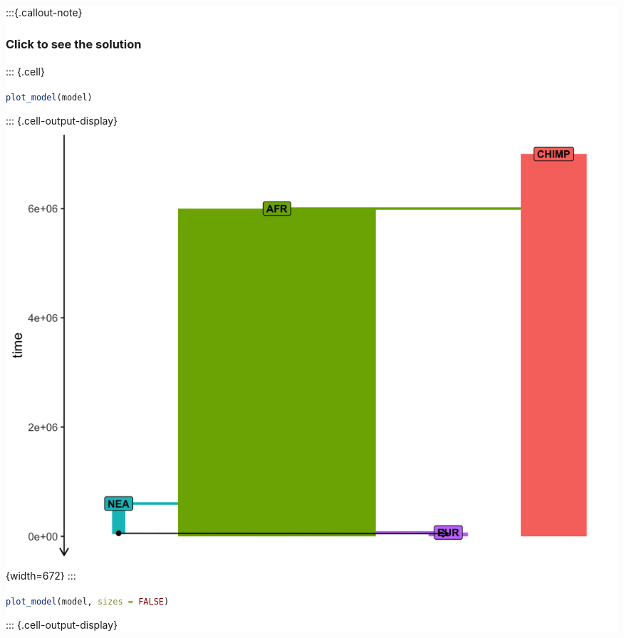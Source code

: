 :::{.callout-note}
### Click to see the solution



::: {.cell}

```{.r .cell-code}
plot_model(model)
```

::: {.cell-output-display}
![](exercises_files/figure-html/unnamed-chunk-3-1.png){width=672}
:::

```{.r .cell-code}
plot_model(model, sizes = FALSE)
```

::: {.cell-output-display}